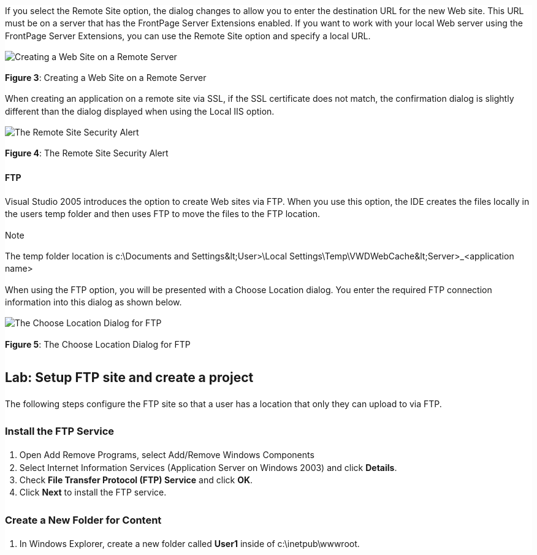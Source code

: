 If you select the Remote Site option, the dialog changes to allow you to enter the destination URL for the new Web site. This URL must be on a server that has the FrontPage Server Extensions enabled. If you want to work with your local Web server using the FrontPage Server Extensions, you can use the Remote Site option and specify a local URL.


![Creating a Web Site on a Remote Server](improvements-in-visual-studio-2005/_static/image1.jpg)

**Figure 3**: Creating a Web Site on a Remote Server


When creating an application on a remote site via SSL, if the SSL certificate does not match, the confirmation dialog is slightly different than the dialog displayed when using the Local IIS option.


![The Remote Site Security Alert](improvements-in-visual-studio-2005/_static/image3.gif)

**Figure 4**: The Remote Site Security Alert


<a id="_Toc116100243"></a>

#### FTP

Visual Studio 2005 introduces the option to create Web sites via FTP. When you use this option, the IDE creates the files locally in the users temp folder and then uses FTP to move the files to the FTP location.

> [!NOTE]
> The temp folder location is c:\Documents and Settings\&lt;User&gt;\Local Settings\Temp\VWDWebCache\&lt;Server&gt;\_&lt;application name&gt;


When using the FTP option, you will be presented with a Choose Location dialog. You enter the required FTP connection information into this dialog as shown below.


![The Choose Location Dialog for FTP](improvements-in-visual-studio-2005/_static/image2.jpg)

**Figure 5**: The Choose Location Dialog for FTP


## Lab: Setup FTP site and create a project

The following steps configure the FTP site so that a user has a location that only they can upload to via FTP.

### Install the FTP Service

1. Open Add Remove Programs, select Add/Remove Windows Components
2. Select Internet Information Services (Application Server on Windows 2003) and click **Details**.
3. Check **File Transfer Protocol (FTP) Service** and click **OK**.
4. Click **Next** to install the FTP service.

### Create a New Folder for Content

1. In Windows Explorer, create a new folder called **User1** inside of c:\inetpub\wwwroot.
